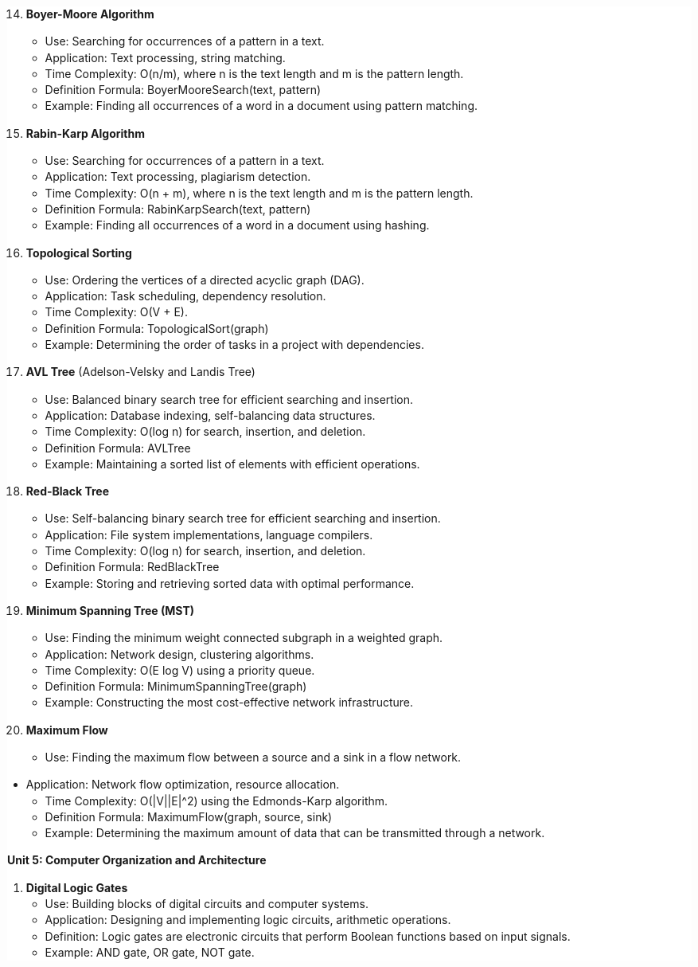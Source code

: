 14. **Boyer-Moore Algorithm**
    - Use: Searching for occurrences of a pattern in a text.
    - Application: Text processing, string matching.
    - Time Complexity: O(n/m), where n is the text length and m is the pattern length.
    - Definition Formula: BoyerMooreSearch(text, pattern)
    - Example: Finding all occurrences of a word in a document using pattern matching.

15. **Rabin-Karp Algorithm**
    - Use: Searching for occurrences of a pattern in a text.
    - Application: Text processing, plagiarism detection.
    - Time Complexity: O(n + m), where n is the text length and m is the pattern length.
    - Definition Formula: RabinKarpSearch(text, pattern)
    - Example: Finding all occurrences of a word in a document using hashing.

16. **Topological Sorting**
    - Use: Ordering the vertices of a directed acyclic graph (DAG).
    - Application: Task scheduling, dependency resolution.
    - Time Complexity: O(V + E).
    - Definition Formula: TopologicalSort(graph)
    - Example: Determining the order of tasks in a project with dependencies.

17. **AVL Tree** (Adelson-Velsky and Landis Tree)
    - Use: Balanced binary search tree for efficient searching and insertion.
    - Application: Database indexing, self-balancing data structures.
    - Time Complexity: O(log n) for search, insertion, and deletion.
    - Definition Formula: AVLTree
    - Example: Maintaining a sorted list of elements with efficient operations.

18. **Red-Black Tree**
    - Use: Self-balancing binary search tree for efficient searching and insertion.
    - Application: File system implementations, language compilers.
    - Time Complexity: O(log n) for search, insertion, and deletion.
    - Definition Formula: RedBlackTree
    - Example: Storing and retrieving sorted data with optimal performance.

19. **Minimum Spanning Tree (MST)**
    - Use: Finding the minimum weight connected subgraph in a weighted graph.
    - Application: Network design, clustering algorithms.
    - Time Complexity: O(E log V) using a priority queue.
    - Definition Formula: MinimumSpanningTree(graph)
    - Example: Constructing the most cost-effective network infrastructure.

20. **Maximum Flow**
    - Use: Finding the maximum flow between a source and a sink in a flow network.
   

 - Application: Network flow optimization, resource allocation.
    - Time Complexity: O(|V||E|^2) using the Edmonds-Karp algorithm.
    - Definition Formula: MaximumFlow(graph, source, sink)
    - Example: Determining the maximum amount of data that can be transmitted through a network.

**Unit 5: Computer Organization and Architecture**


1. **Digital Logic Gates**
   - Use: Building blocks of digital circuits and computer systems.
   - Application: Designing and implementing logic circuits, arithmetic operations.
   - Definition: Logic gates are electronic circuits that perform Boolean functions based on input signals.
   - Example: AND gate, OR gate, NOT gate.
